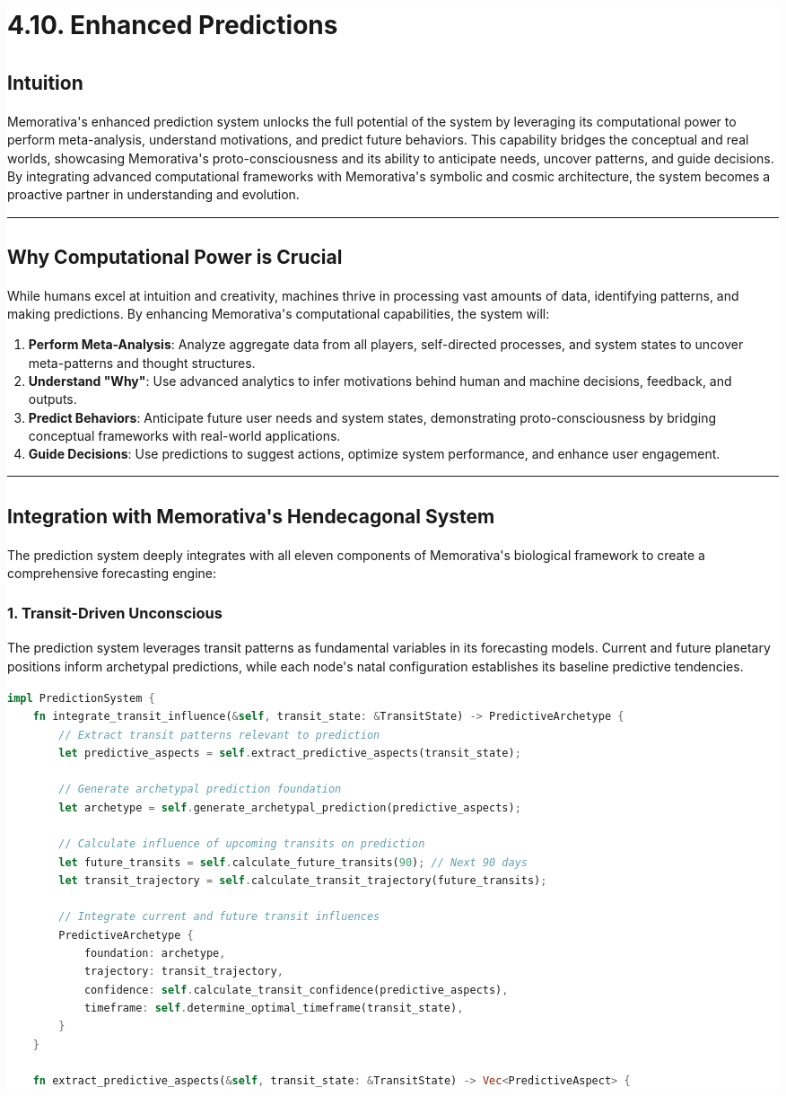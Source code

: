 # 4.10. Enhanced Predictions

## Intuition

Memorativa's enhanced prediction system unlocks the full potential of the system by leveraging its computational power to perform meta-analysis, understand motivations, and predict future behaviors. This capability bridges the conceptual and real worlds, showcasing Memorativa's proto-consciousness and its ability to anticipate needs, uncover patterns, and guide decisions. By integrating advanced computational frameworks with Memorativa's symbolic and cosmic architecture, the system becomes a proactive partner in understanding and evolution.

---

## Why Computational Power is Crucial

While humans excel at intuition and creativity, machines thrive in processing vast amounts of data, identifying patterns, and making predictions. By enhancing Memorativa's computational capabilities, the system will:

1. **Perform Meta-Analysis**: Analyze aggregate data from all players, self-directed processes, and system states to uncover meta-patterns and thought structures.
2. **Understand "Why"**: Use advanced analytics to infer motivations behind human and machine decisions, feedback, and outputs.
3. **Predict Behaviors**: Anticipate future user needs and system states, demonstrating proto-consciousness by bridging conceptual frameworks with real-world applications.
4. **Guide Decisions**: Use predictions to suggest actions, optimize system performance, and enhance user engagement.

---

## Integration with Memorativa's Hendecagonal System

The prediction system deeply integrates with all eleven components of Memorativa's biological framework to create a comprehensive forecasting engine:

### 1. Transit-Driven Unconscious
The prediction system leverages transit patterns as fundamental variables in its forecasting models. Current and future planetary positions inform archetypal predictions, while each node's natal configuration establishes its baseline predictive tendencies.

```rust
impl PredictionSystem {
    fn integrate_transit_influence(&self, transit_state: &TransitState) -> PredictiveArchetype {
        // Extract transit patterns relevant to prediction
        let predictive_aspects = self.extract_predictive_aspects(transit_state);
        
        // Generate archetypal prediction foundation
        let archetype = self.generate_archetypal_prediction(predictive_aspects);
        
        // Calculate influence of upcoming transits on prediction
        let future_transits = self.calculate_future_transits(90); // Next 90 days
        let transit_trajectory = self.calculate_transit_trajectory(future_transits);
        
        // Integrate current and future transit influences
        PredictiveArchetype {
            foundation: archetype,
            trajectory: transit_trajectory,
            confidence: self.calculate_transit_confidence(predictive_aspects),
            timeframe: self.determine_optimal_timeframe(transit_state),
        }
    }
    
    fn extract_predictive_aspects(&self, transit_state: &TransitState) -> Vec<PredictiveAspect> {
```
